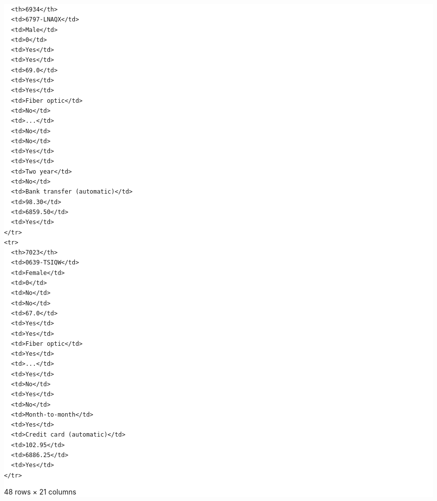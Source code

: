       <th>6934</th>
      <td>6797-LNAQX</td>
      <td>Male</td>
      <td>0</td>
      <td>Yes</td>
      <td>Yes</td>
      <td>69.0</td>
      <td>Yes</td>
      <td>Yes</td>
      <td>Fiber optic</td>
      <td>No</td>
      <td>...</td>
      <td>No</td>
      <td>No</td>
      <td>Yes</td>
      <td>Yes</td>
      <td>Two year</td>
      <td>No</td>
      <td>Bank transfer (automatic)</td>
      <td>98.30</td>
      <td>6859.50</td>
      <td>Yes</td>
    </tr>
    <tr>
      <th>7023</th>
      <td>0639-TSIQW</td>
      <td>Female</td>
      <td>0</td>
      <td>No</td>
      <td>No</td>
      <td>67.0</td>
      <td>Yes</td>
      <td>Yes</td>
      <td>Fiber optic</td>
      <td>Yes</td>
      <td>...</td>
      <td>Yes</td>
      <td>No</td>
      <td>Yes</td>
      <td>No</td>
      <td>Month-to-month</td>
      <td>Yes</td>
      <td>Credit card (automatic)</td>
      <td>102.95</td>
      <td>6886.25</td>
      <td>Yes</td>
    </tr>
  </tbody>
</table>
<p>48 rows × 21 columns</p>
</div>
